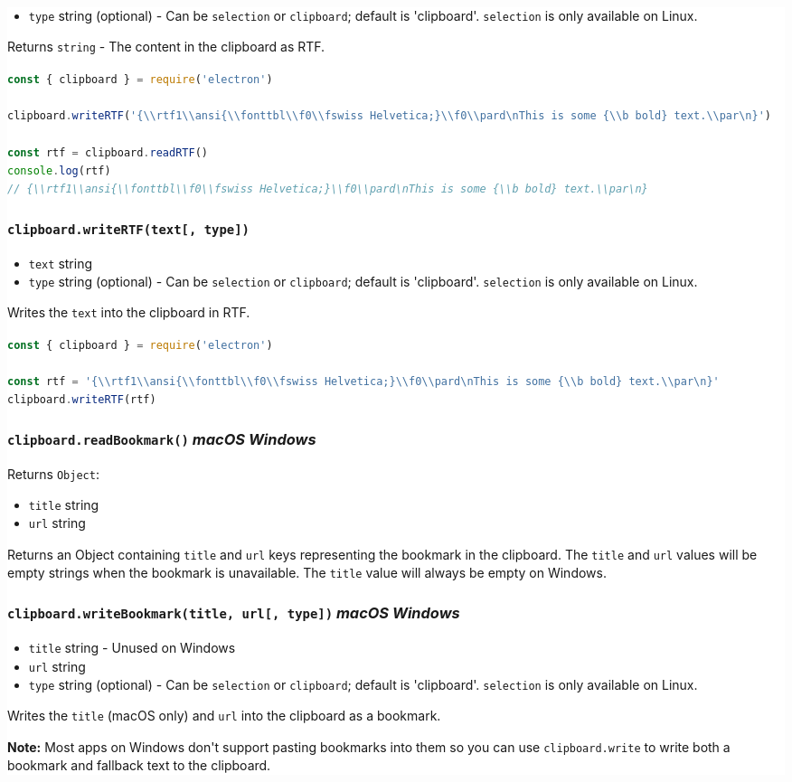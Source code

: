 * `type` string (optional) - Can be `selection` or `clipboard`; default is 'clipboard'. `selection` is only available on Linux.

Returns `string` - The content in the clipboard as RTF.

```js
const { clipboard } = require('electron')

clipboard.writeRTF('{\\rtf1\\ansi{\\fonttbl\\f0\\fswiss Helvetica;}\\f0\\pard\nThis is some {\\b bold} text.\\par\n}')

const rtf = clipboard.readRTF()
console.log(rtf)
// {\\rtf1\\ansi{\\fonttbl\\f0\\fswiss Helvetica;}\\f0\\pard\nThis is some {\\b bold} text.\\par\n}
```

### `clipboard.writeRTF(text[, type])`

* `text` string
* `type` string (optional) - Can be `selection` or `clipboard`; default is 'clipboard'. `selection` is only available on Linux.

Writes the `text` into the clipboard in RTF.

```js
const { clipboard } = require('electron')

const rtf = '{\\rtf1\\ansi{\\fonttbl\\f0\\fswiss Helvetica;}\\f0\\pard\nThis is some {\\b bold} text.\\par\n}'
clipboard.writeRTF(rtf)
```

### `clipboard.readBookmark()` _macOS_ _Windows_

Returns `Object`:

* `title` string
* `url` string

Returns an Object containing `title` and `url` keys representing the bookmark in
the clipboard. The `title` and `url` values will be empty strings when the
bookmark is unavailable.  The `title` value will always be empty on Windows.

### `clipboard.writeBookmark(title, url[, type])` _macOS_ _Windows_

* `title` string - Unused on Windows
* `url` string
* `type` string (optional) - Can be `selection` or `clipboard`; default is 'clipboard'. `selection` is only available on Linux.

Writes the `title` (macOS only) and `url` into the clipboard as a bookmark.

**Note:** Most apps on Windows don't support pasting bookmarks into them so
you can use `clipboard.write` to write both a bookmark and fallback text to the
clipboard.
